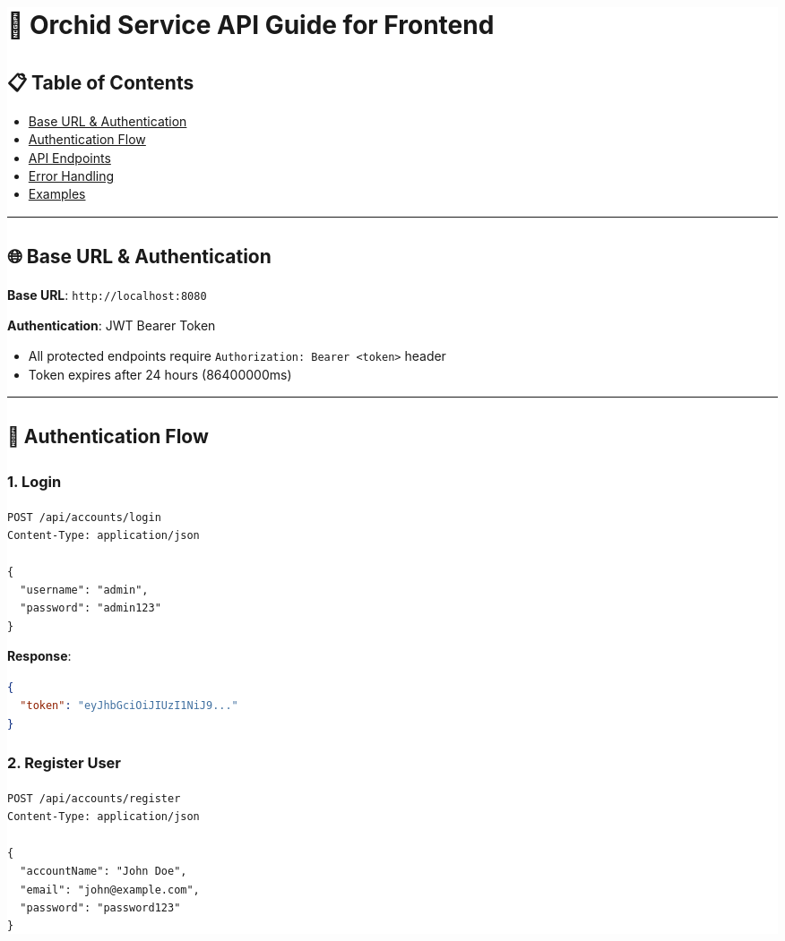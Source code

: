 # 🚀 Orchid Service API Guide for Frontend

## 📋 Table of Contents

- [Base URL & Authentication](#base-url--authentication)
- [Authentication Flow](#authentication-flow)
- [API Endpoints](#api-endpoints)
- [Error Handling](#error-handling)
- [Examples](#examples)

---

## 🌐 Base URL & Authentication

**Base URL**: `http://localhost:8080`

**Authentication**: JWT Bearer Token

- All protected endpoints require `Authorization: Bearer <token>` header
- Token expires after 24 hours (86400000ms)

---

## 🔐 Authentication Flow

### 1. Login

```http
POST /api/accounts/login
Content-Type: application/json

{
  "username": "admin",
  "password": "admin123"
}
```

**Response**:

```json
{
  "token": "eyJhbGciOiJIUzI1NiJ9..."
}
```

### 2. Register User

```http
POST /api/accounts/register
Content-Type: application/json

{
  "accountName": "John Doe",
  "email": "john@example.com",
  "password": "password123"
}
```
